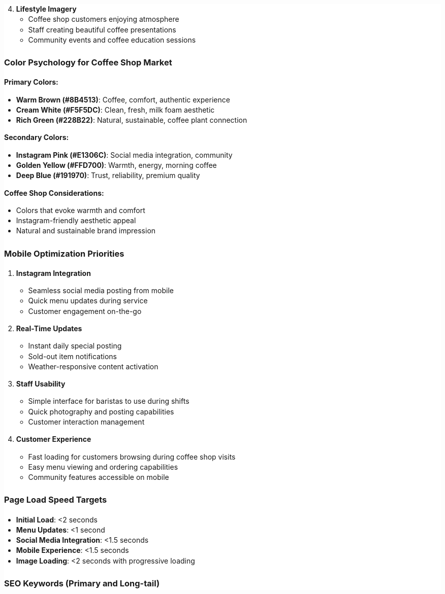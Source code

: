 4. **Lifestyle Imagery**
   - Coffee shop customers enjoying atmosphere
   - Staff creating beautiful coffee presentations
   - Community events and coffee education sessions

### Color Psychology for Coffee Shop Market

**Primary Colors:**
- **Warm Brown (#8B4513)**: Coffee, comfort, authentic experience
- **Cream White (#F5F5DC)**: Clean, fresh, milk foam aesthetic
- **Rich Green (#228B22)**: Natural, sustainable, coffee plant connection

**Secondary Colors:**
- **Instagram Pink (#E1306C)**: Social media integration, community
- **Golden Yellow (#FFD700)**: Warmth, energy, morning coffee
- **Deep Blue (#191970)**: Trust, reliability, premium quality

**Coffee Shop Considerations:**
- Colors that evoke warmth and comfort
- Instagram-friendly aesthetic appeal
- Natural and sustainable brand impression

### Mobile Optimization Priorities

1. **Instagram Integration**
   - Seamless social media posting from mobile
   - Quick menu updates during service
   - Customer engagement on-the-go

2. **Real-Time Updates**
   - Instant daily special posting
   - Sold-out item notifications
   - Weather-responsive content activation

3. **Staff Usability**
   - Simple interface for baristas to use during shifts
   - Quick photography and posting capabilities
   - Customer interaction management

4. **Customer Experience**
   - Fast loading for customers browsing during coffee shop visits
   - Easy menu viewing and ordering capabilities
   - Community features accessible on mobile

### Page Load Speed Targets

- **Initial Load**: <2 seconds
- **Menu Updates**: <1 second
- **Social Media Integration**: <1.5 seconds
- **Mobile Experience**: <1.5 seconds
- **Image Loading**: <2 seconds with progressive loading

### SEO Keywords (Primary and Long-tail)
